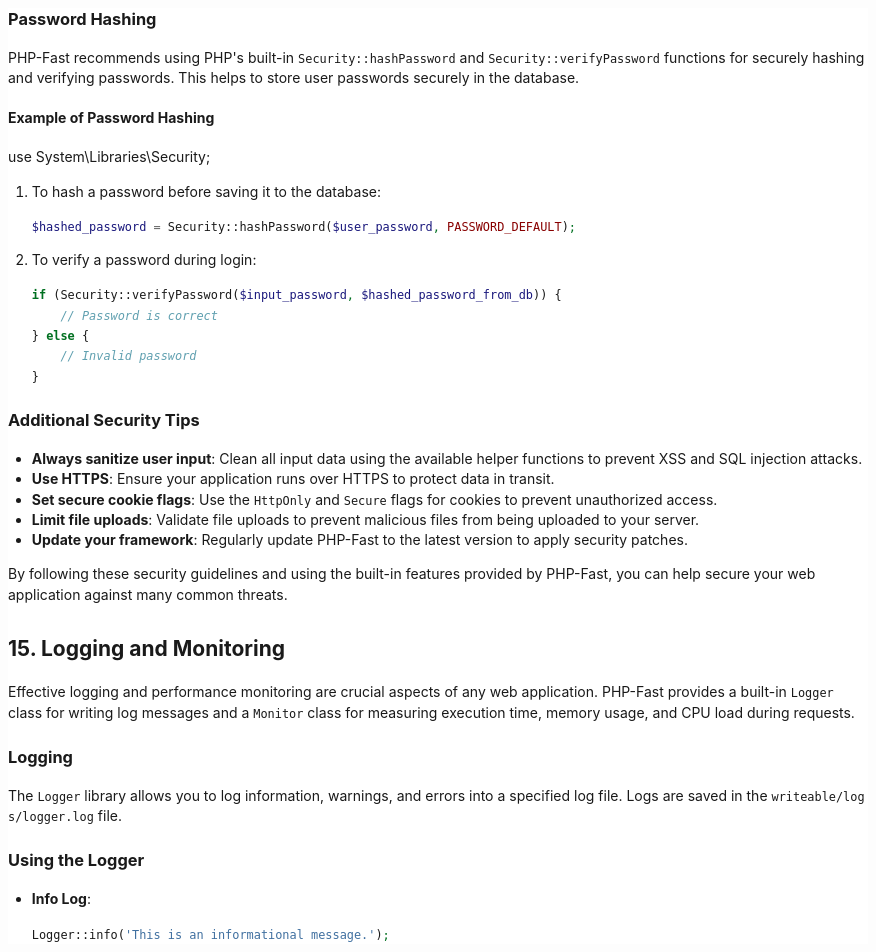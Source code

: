 
### Password Hashing

PHP-Fast recommends using PHP's built-in `Security::hashPassword` and `Security::verifyPassword` functions for securely hashing and verifying passwords. This helps to store user passwords securely in the database.

#### Example of Password Hashing
use System\Libraries\Security;
1. To hash a password before saving it to the database:
    ```php
    $hashed_password = Security::hashPassword($user_password, PASSWORD_DEFAULT);
    ```

2. To verify a password during login:
    ```php
    if (Security::verifyPassword($input_password, $hashed_password_from_db)) {
        // Password is correct
    } else {
        // Invalid password
    }
    ```

### Additional Security Tips

- **Always sanitize user input**: Clean all input data using the available helper functions to prevent XSS and SQL injection attacks.
- **Use HTTPS**: Ensure your application runs over HTTPS to protect data in transit.
- **Set secure cookie flags**: Use the `HttpOnly` and `Secure` flags for cookies to prevent unauthorized access.
- **Limit file uploads**: Validate file uploads to prevent malicious files from being uploaded to your server.
- **Update your framework**: Regularly update PHP-Fast to the latest version to apply security patches.

By following these security guidelines and using the built-in features provided by PHP-Fast, you can help secure your web application against many common threats.


## 15. Logging and Monitoring

Effective logging and performance monitoring are crucial aspects of any web application. PHP-Fast provides a built-in `Logger` class for writing log messages and a `Monitor` class for measuring execution time, memory usage, and CPU load during requests.

### Logging

The `Logger` library allows you to log information, warnings, and errors into a specified log file. Logs are saved in the `writeable/logs/logger.log` file.

### Using the Logger

- **Info Log**: 
    ```php
    Logger::info('This is an informational message.');
    ```
